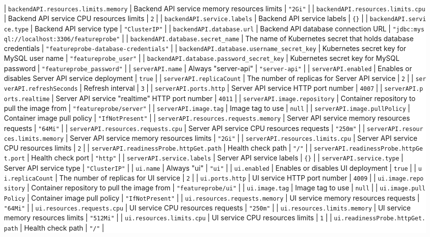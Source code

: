 | `backendAPI.resources.limits.memory` | Backend API service memory resources limits | `"2Gi"` |
| `backendAPI.resources.limits.cpu` | Backend API service CPU resources limits | `2` |
| `backendAPI.service.labels` | Backend API service labels | `{}` |
| `backendAPI.service.type` | Backend API service type | `"ClusterIP"` |
| `backendAPI.database.url` | Backend API database connection URL | `"jdbc:mysql://localhost:3306/featureprobe"` |
| `backendAPI.database.secret_name` | The name of Kubernetes secret that holds database credentials | `"featureprobe-database-credentials"` |
| `backendAPI.database.username_secret_key` | Kubernetes secret key for MySQL user name | `"featureprobe_user"` |
| `backendAPI.database.password_secret_key` | Kubernetes secret key for MySQL password | `"featureprobe_password"` |
| `serverAPI.name` | Always "server-api" | `"server-api"` |
| `serverAPI.enabled` | Enables or disables Server API service deployment | `true` |
| `serverAPI.replicaCount` | The number of replicas for Server API service | `2` |
| `serverAPI.refreshSeconds` | Refresh interval | `3` |
| `serverAPI.ports.http` | Server API service HTTP port number | `4007` |
| `serverAPI.ports.realtime` | Server API service "realtime" HTTP port number | `4011` |
| `serverAPI.image.repository` | Container repository to pull the image from | `"featureprobe/server"` |
| `serverAPI.image.tag` | Image tag to use | `null` |
| `serverAPI.image.pullPolicy` | Container image pull policy | `"IfNotPresent"` |
| `serverAPI.resources.requests.memory` | Server API service memory resources requests | `"64Mi"` |
| `serverAPI.resources.requests.cpu` | Server API service CPU resources requests | `"250m"` |
| `serverAPI.resources.limits.memory` | Server API service memory resources limits | `"2Gi"` |
| `serverAPI.resources.limits.cpu` | Server API service CPU resources limits | `2` |
| `serverAPI.readinessProbe.httpGet.path` | Health check path | `"/"` |
| `serverAPI.readinessProbe.httpGet.port` | Health check port | `"http"` |
| `serverAPI.service.labels` | Server API service labels | `{}` |
| `serverAPI.service.type` | Server API service type | `"ClusterIP"` |
| `ui.name` | Always "ui" | `"ui"` |
| `ui.enabled` | Enables or disables UI deployment | `true` |
| `ui.replicaCount` | The number of replicas for UI service | `2` |
| `ui.ports.http` | UI service HTTP port number | `4009` |
| `ui.image.repository` | Container repository to pull the image from | `"featureprobe/ui"` |
| `ui.image.tag` | Image tag to use | `null` |
| `ui.image.pullPolicy` | Container image pull policy | `"IfNotPresent"` |
| `ui.resources.requests.memory` | UI service memory resources requests | `"64Mi"` |
| `ui.resources.requests.cpu` | UI service CPU resources requests | `"250m"` |
| `ui.resources.limits.memory` | UI service memory resources limits | `"512Mi"` |
| `ui.resources.limits.cpu` | UI service CPU resources limits | `1` |
| `ui.readinessProbe.httpGet.path` | Health check path | `"/"` |